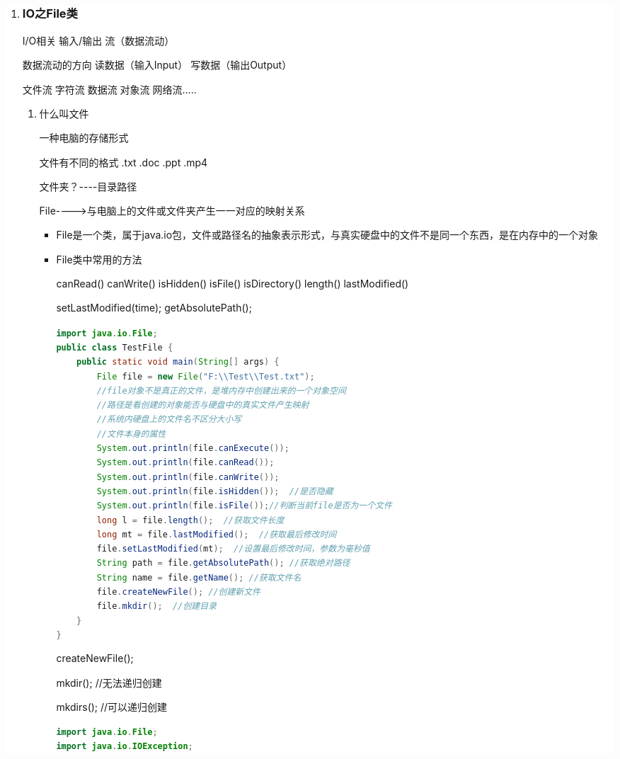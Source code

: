 1. ### **IO之File类**

   I/O相关  输入/输出  流（数据流动）

   数据流动的方向  读数据（输入Input） 写数据（输出Output）

   文件流  字符流   数据流  对象流  网络流.....

   1. 什么叫文件

      一种电脑的存储形式

      文件有不同的格式  .txt   .doc .ppt   .mp4

      文件夹？----目录路径

      File---->与电脑上的文件或文件夹产生一一对应的映射关系

      - File是一个类，属于java.io包，文件或路径名的抽象表示形式，与真实硬盘中的文件不是同一个东西，是在内存中的一个对象

      - File类中常用的方法

        canRead()   canWrite()  isHidden()  isFile()   isDirectory()  length()  lastModified()  

        setLastModified(time);  getAbsolutePath(); 

        ```java
        import java.io.File;
        public class TestFile {
            public static void main(String[] args) {
                File file = new File("F:\\Test\\Test.txt");
                //file对象不是真正的文件，是堆内存中创建出来的一个对象空间
                //路径是看创建的对象能否与硬盘中的真实文件产生映射
                //系统内硬盘上的文件名不区分大小写
                //文件本身的属性
                System.out.println(file.canExecute());
                System.out.println(file.canRead());
                System.out.println(file.canWrite());
                System.out.println(file.isHidden());  //是否隐藏
                System.out.println(file.isFile());//判断当前file是否为一个文件
                long l = file.length();  //获取文件长度
                long mt = file.lastModified();  //获取最后修改时间
                file.setLastModified(mt);  //设置最后修改时间，参数为毫秒值
                String path = file.getAbsolutePath(); //获取绝对路径
                String name = file.getName(); //获取文件名
                file.createNewFile(); //创建新文件
                file.mkdir();  //创建目录
            }
        }
        ```

        createNewFile();

        mkdir();   //无法递归创建

        mkdirs();  //可以递归创建

        ```java
        import java.io.File;
        import java.io.IOException;
        